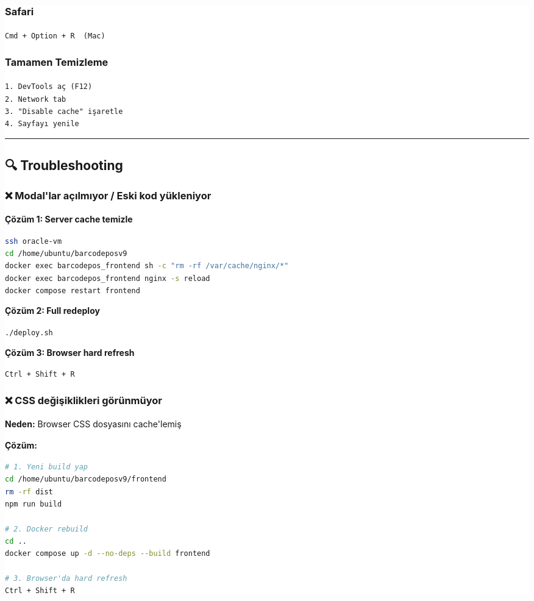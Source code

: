 ### Safari
```
Cmd + Option + R  (Mac)
```

### Tamamen Temizleme
```
1. DevTools aç (F12)
2. Network tab
3. "Disable cache" işaretle
4. Sayfayı yenile
```

---

## 🔍 Troubleshooting

### ❌ Modal'lar açılmıyor / Eski kod yükleniyor

**Çözüm 1: Server cache temizle**
```bash
ssh oracle-vm
cd /home/ubuntu/barcodeposv9
docker exec barcodepos_frontend sh -c "rm -rf /var/cache/nginx/*"
docker exec barcodepos_frontend nginx -s reload
docker compose restart frontend
```

**Çözüm 2: Full redeploy**
```bash
./deploy.sh
```

**Çözüm 3: Browser hard refresh**
```
Ctrl + Shift + R
```

### ❌ CSS değişiklikleri görünmüyor

**Neden:** Browser CSS dosyasını cache'lemiş

**Çözüm:**
```bash
# 1. Yeni build yap
cd /home/ubuntu/barcodeposv9/frontend
rm -rf dist
npm run build

# 2. Docker rebuild
cd ..
docker compose up -d --no-deps --build frontend

# 3. Browser'da hard refresh
Ctrl + Shift + R
```
